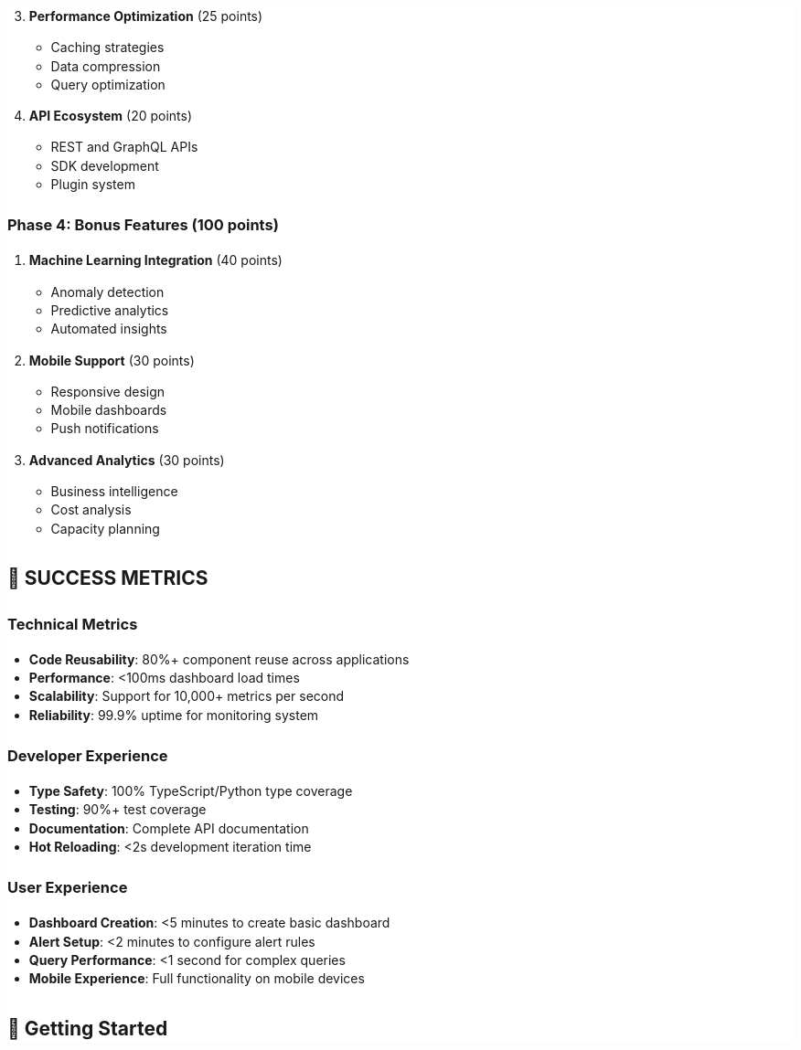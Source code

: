 3. **Performance Optimization** (25 points)
   - Caching strategies
   - Data compression
   - Query optimization

4. **API Ecosystem** (20 points)
   - REST and GraphQL APIs
   - SDK development
   - Plugin system

### **Phase 4: Bonus Features (100 points)**

1. **Machine Learning Integration** (40 points)
   - Anomaly detection
   - Predictive analytics
   - Automated insights

2. **Mobile Support** (30 points)
   - Responsive design
   - Mobile dashboards
   - Push notifications

3. **Advanced Analytics** (30 points)
   - Business intelligence
   - Cost analysis
   - Capacity planning

## 🎯 **SUCCESS METRICS**

### **Technical Metrics**

- **Code Reusability**: 80%+ component reuse across applications
- **Performance**: <100ms dashboard load times
- **Scalability**: Support for 10,000+ metrics per second
- **Reliability**: 99.9% uptime for monitoring system

### **Developer Experience**

- **Type Safety**: 100% TypeScript/Python type coverage
- **Testing**: 90%+ test coverage
- **Documentation**: Complete API documentation
- **Hot Reloading**: <2s development iteration time

### **User Experience**

- **Dashboard Creation**: <5 minutes to create basic dashboard
- **Alert Setup**: <2 minutes to configure alert rules
- **Query Performance**: <1 second for complex queries
- **Mobile Experience**: Full functionality on mobile devices

## 🚀 **Getting Started**
